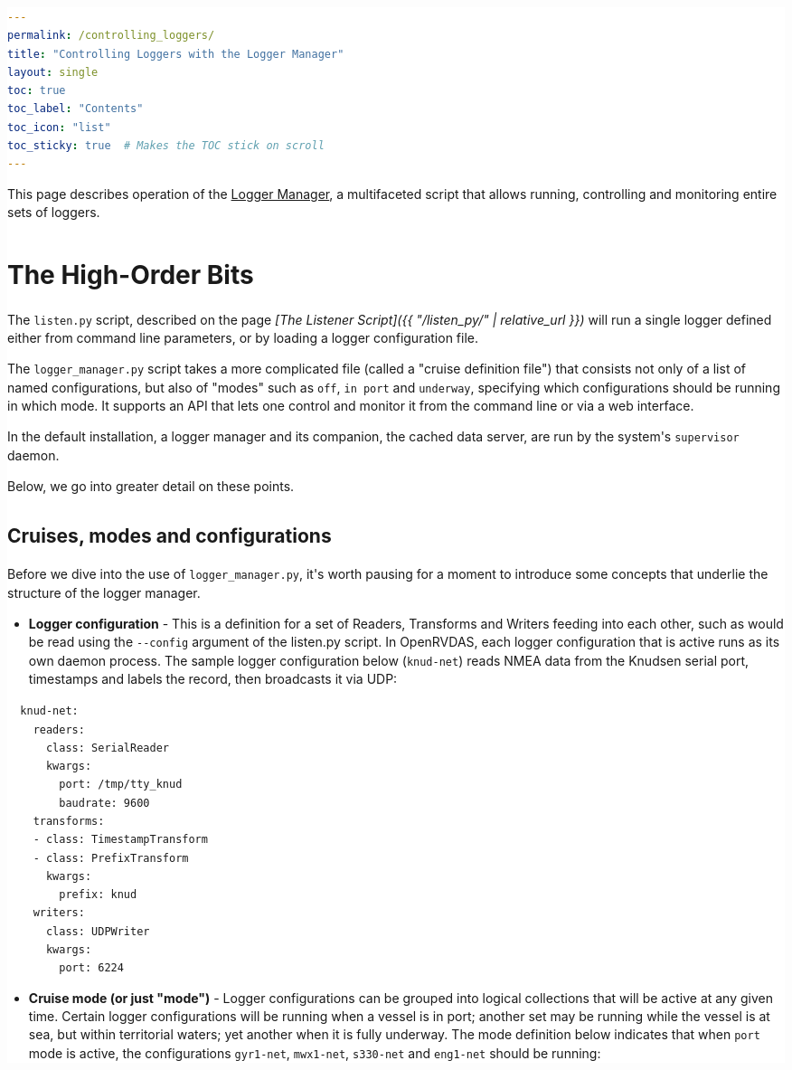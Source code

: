 ```yaml
---
permalink: /controlling_loggers/
title: "Controlling Loggers with the Logger Manager"
layout: single
toc: true
toc_label: "Contents"
toc_icon: "list"
toc_sticky: true  # Makes the TOC stick on scroll
---
```

This page describes operation of the [Logger Manager](https://github.com/OceanDataTools/openrvdas/blob/master/server/logger_manager.py), a multifaceted script that allows running, controlling and monitoring entire sets of loggers.

# The High-Order Bits

The ``listen.py`` script, described on the page _[The Listener Script]({{ "/listen_py/" | relative_url }})_ will run a single logger defined either from command line parameters, or by loading a logger configuration file. 

The ``logger_manager.py`` script takes a more complicated file (called a "cruise definition file") that consists not only of a list of named configurations, but also of "modes" such as `off`, `in port` and `underway`, specifying which configurations should be running in which mode. It supports an API that lets one control and monitor it from the command line or via a web interface.

  In the default installation, a logger manager and its companion, the cached data server, are run by the system's ``supervisor`` daemon.

Below, we go into greater detail on these points.

## Cruises, modes and configurations

Before we dive into the use of ``logger_manager.py``, it's worth pausing for a moment to introduce some concepts that underlie the structure of the logger manager.

-   **Logger configuration** - This is a definition for a set of Readers, Transforms and Writers feeding into each other, such as would be read using the `--config` argument of the listen.py script. In OpenRVDAS, each logger configuration that is active runs as its own daemon process.  The sample logger configuration below (`knud-net`) reads NMEA data from the Knudsen serial port, timestamps and labels the record, then broadcasts it via UDP:

```
  knud-net: 
    readers: 
      class: SerialReader
      kwargs: 
        port: /tmp/tty_knud
        baudrate: 9600
    transforms: 
    - class: TimestampTransform
    - class: PrefixTransform
      kwargs: 
        prefix: knud
    writers: 
      class: UDPWriter
      kwargs: 
        port: 6224
```
-   **Cruise mode (or just "mode")** - Logger configurations can be grouped into logical collections that will be active at any given time. Certain logger configurations will be running when a vessel is in port; another set may be running while the vessel is at sea, but within territorial waters; yet another when it is fully underway. The mode definition below indicates that when `port` mode is active, the configurations `gyr1-net`, `mwx1-net`, `s330-net` and `eng1-net` should be running:
